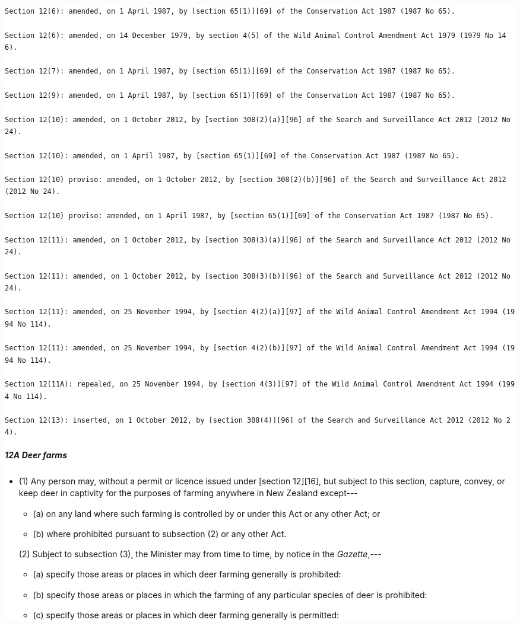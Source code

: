     Section 12(6): amended, on 1 April 1987, by [section 65(1)][69] of the Conservation Act 1987 (1987 No 65).
    
    Section 12(6): amended, on 14 December 1979, by section 4(5) of the Wild Animal Control Amendment Act 1979 (1979 No 146).
    
    Section 12(7): amended, on 1 April 1987, by [section 65(1)][69] of the Conservation Act 1987 (1987 No 65).
    
    Section 12(9): amended, on 1 April 1987, by [section 65(1)][69] of the Conservation Act 1987 (1987 No 65).
    
    Section 12(10): amended, on 1 October 2012, by [section 308(2)(a)][96] of the Search and Surveillance Act 2012 (2012 No 24).
    
    Section 12(10): amended, on 1 April 1987, by [section 65(1)][69] of the Conservation Act 1987 (1987 No 65).
    
    Section 12(10) proviso: amended, on 1 October 2012, by [section 308(2)(b)][96] of the Search and Surveillance Act 2012 (2012 No 24).
    
    Section 12(10) proviso: amended, on 1 April 1987, by [section 65(1)][69] of the Conservation Act 1987 (1987 No 65).
    
    Section 12(11): amended, on 1 October 2012, by [section 308(3)(a)][96] of the Search and Surveillance Act 2012 (2012 No 24).
    
    Section 12(11): amended, on 1 October 2012, by [section 308(3)(b)][96] of the Search and Surveillance Act 2012 (2012 No 24).
    
    Section 12(11): amended, on 25 November 1994, by [section 4(2)(a)][97] of the Wild Animal Control Amendment Act 1994 (1994 No 114).
    
    Section 12(11): amended, on 25 November 1994, by [section 4(2)(b)][97] of the Wild Animal Control Amendment Act 1994 (1994 No 114).
    
    Section 12(11A): repealed, on 25 November 1994, by [section 4(3)][97] of the Wild Animal Control Amendment Act 1994 (1994 No 114).
    
    Section 12(13): inserted, on 1 October 2012, by [section 308(4)][96] of the Search and Surveillance Act 2012 (2012 No 24).

##### 12A Deer farms
    
*   (1) Any person may, without a permit or licence issued under [section 12][16], but subject to this section, capture, convey, or keep deer in captivity for the purposes of farming anywhere in New Zealand except---
        
    *   (a) on any land where such farming is controlled by or under this Act or any other Act; or
    
    *   (b) where prohibited pursuant to subsection (2) or any other Act.
    
    (2) Subject to subsection (3), the Minister may from time to time, by notice in the _Gazette_,---
        
    *   (a) specify those areas or places in which deer farming generally is prohibited:
    
    *   (b) specify those areas or places in which the farming of any particular species of deer is prohibited:
    
    *   (c) specify those areas or places in which deer farming generally is permitted:
    